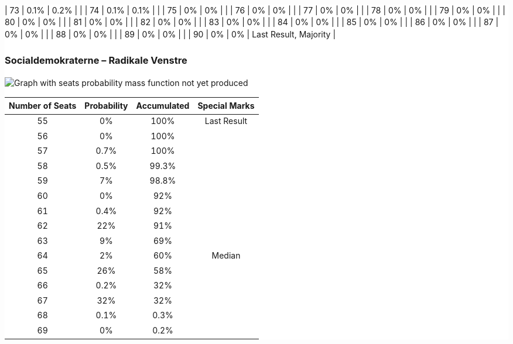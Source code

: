 | 73 | 0.1% | 0.2% |  |
| 74 | 0.1% | 0.1% |  |
| 75 | 0% | 0% |  |
| 76 | 0% | 0% |  |
| 77 | 0% | 0% |  |
| 78 | 0% | 0% |  |
| 79 | 0% | 0% |  |
| 80 | 0% | 0% |  |
| 81 | 0% | 0% |  |
| 82 | 0% | 0% |  |
| 83 | 0% | 0% |  |
| 84 | 0% | 0% |  |
| 85 | 0% | 0% |  |
| 86 | 0% | 0% |  |
| 87 | 0% | 0% |  |
| 88 | 0% | 0% |  |
| 89 | 0% | 0% |  |
| 90 | 0% | 0% | Last Result, Majority |

### Socialdemokraterne – Radikale Venstre

![Graph with seats probability mass function not yet produced](2019-06-03-Norstat-coalitions-seats-pmf-a–b.png "Seats Probability Mass Function")

| Number of Seats | Probability | Accumulated | Special Marks |
|:---------------:|:-----------:|:-----------:|:-------------:|
| 55 | 0% | 100% | Last Result |
| 56 | 0% | 100% |  |
| 57 | 0.7% | 100% |  |
| 58 | 0.5% | 99.3% |  |
| 59 | 7% | 98.8% |  |
| 60 | 0% | 92% |  |
| 61 | 0.4% | 92% |  |
| 62 | 22% | 91% |  |
| 63 | 9% | 69% |  |
| 64 | 2% | 60% | Median |
| 65 | 26% | 58% |  |
| 66 | 0.2% | 32% |  |
| 67 | 32% | 32% |  |
| 68 | 0.1% | 0.3% |  |
| 69 | 0% | 0.2% |  |